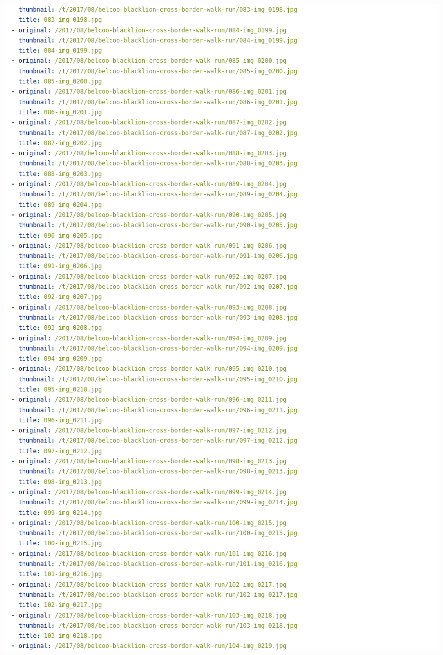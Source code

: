 ```yaml
    thumbnail: /t/2017/08/belcoo-blacklion-cross-border-walk-run/083-img_0198.jpg
    title: 083-img_0198.jpg
  - original: /2017/08/belcoo-blacklion-cross-border-walk-run/084-img_0199.jpg
    thumbnail: /t/2017/08/belcoo-blacklion-cross-border-walk-run/084-img_0199.jpg
    title: 084-img_0199.jpg
  - original: /2017/08/belcoo-blacklion-cross-border-walk-run/085-img_0200.jpg
    thumbnail: /t/2017/08/belcoo-blacklion-cross-border-walk-run/085-img_0200.jpg
    title: 085-img_0200.jpg
  - original: /2017/08/belcoo-blacklion-cross-border-walk-run/086-img_0201.jpg
    thumbnail: /t/2017/08/belcoo-blacklion-cross-border-walk-run/086-img_0201.jpg
    title: 086-img_0201.jpg
  - original: /2017/08/belcoo-blacklion-cross-border-walk-run/087-img_0202.jpg
    thumbnail: /t/2017/08/belcoo-blacklion-cross-border-walk-run/087-img_0202.jpg
    title: 087-img_0202.jpg
  - original: /2017/08/belcoo-blacklion-cross-border-walk-run/088-img_0203.jpg
    thumbnail: /t/2017/08/belcoo-blacklion-cross-border-walk-run/088-img_0203.jpg
    title: 088-img_0203.jpg
  - original: /2017/08/belcoo-blacklion-cross-border-walk-run/089-img_0204.jpg
    thumbnail: /t/2017/08/belcoo-blacklion-cross-border-walk-run/089-img_0204.jpg
    title: 089-img_0204.jpg
  - original: /2017/08/belcoo-blacklion-cross-border-walk-run/090-img_0205.jpg
    thumbnail: /t/2017/08/belcoo-blacklion-cross-border-walk-run/090-img_0205.jpg
    title: 090-img_0205.jpg
  - original: /2017/08/belcoo-blacklion-cross-border-walk-run/091-img_0206.jpg
    thumbnail: /t/2017/08/belcoo-blacklion-cross-border-walk-run/091-img_0206.jpg
    title: 091-img_0206.jpg
  - original: /2017/08/belcoo-blacklion-cross-border-walk-run/092-img_0207.jpg
    thumbnail: /t/2017/08/belcoo-blacklion-cross-border-walk-run/092-img_0207.jpg
    title: 092-img_0207.jpg
  - original: /2017/08/belcoo-blacklion-cross-border-walk-run/093-img_0208.jpg
    thumbnail: /t/2017/08/belcoo-blacklion-cross-border-walk-run/093-img_0208.jpg
    title: 093-img_0208.jpg
  - original: /2017/08/belcoo-blacklion-cross-border-walk-run/094-img_0209.jpg
    thumbnail: /t/2017/08/belcoo-blacklion-cross-border-walk-run/094-img_0209.jpg
    title: 094-img_0209.jpg
  - original: /2017/08/belcoo-blacklion-cross-border-walk-run/095-img_0210.jpg
    thumbnail: /t/2017/08/belcoo-blacklion-cross-border-walk-run/095-img_0210.jpg
    title: 095-img_0210.jpg
  - original: /2017/08/belcoo-blacklion-cross-border-walk-run/096-img_0211.jpg
    thumbnail: /t/2017/08/belcoo-blacklion-cross-border-walk-run/096-img_0211.jpg
    title: 096-img_0211.jpg
  - original: /2017/08/belcoo-blacklion-cross-border-walk-run/097-img_0212.jpg
    thumbnail: /t/2017/08/belcoo-blacklion-cross-border-walk-run/097-img_0212.jpg
    title: 097-img_0212.jpg
  - original: /2017/08/belcoo-blacklion-cross-border-walk-run/098-img_0213.jpg
    thumbnail: /t/2017/08/belcoo-blacklion-cross-border-walk-run/098-img_0213.jpg
    title: 098-img_0213.jpg
  - original: /2017/08/belcoo-blacklion-cross-border-walk-run/099-img_0214.jpg
    thumbnail: /t/2017/08/belcoo-blacklion-cross-border-walk-run/099-img_0214.jpg
    title: 099-img_0214.jpg
  - original: /2017/08/belcoo-blacklion-cross-border-walk-run/100-img_0215.jpg
    thumbnail: /t/2017/08/belcoo-blacklion-cross-border-walk-run/100-img_0215.jpg
    title: 100-img_0215.jpg
  - original: /2017/08/belcoo-blacklion-cross-border-walk-run/101-img_0216.jpg
    thumbnail: /t/2017/08/belcoo-blacklion-cross-border-walk-run/101-img_0216.jpg
    title: 101-img_0216.jpg
  - original: /2017/08/belcoo-blacklion-cross-border-walk-run/102-img_0217.jpg
    thumbnail: /t/2017/08/belcoo-blacklion-cross-border-walk-run/102-img_0217.jpg
    title: 102-img_0217.jpg
  - original: /2017/08/belcoo-blacklion-cross-border-walk-run/103-img_0218.jpg
    thumbnail: /t/2017/08/belcoo-blacklion-cross-border-walk-run/103-img_0218.jpg
    title: 103-img_0218.jpg
  - original: /2017/08/belcoo-blacklion-cross-border-walk-run/104-img_0219.jpg
```